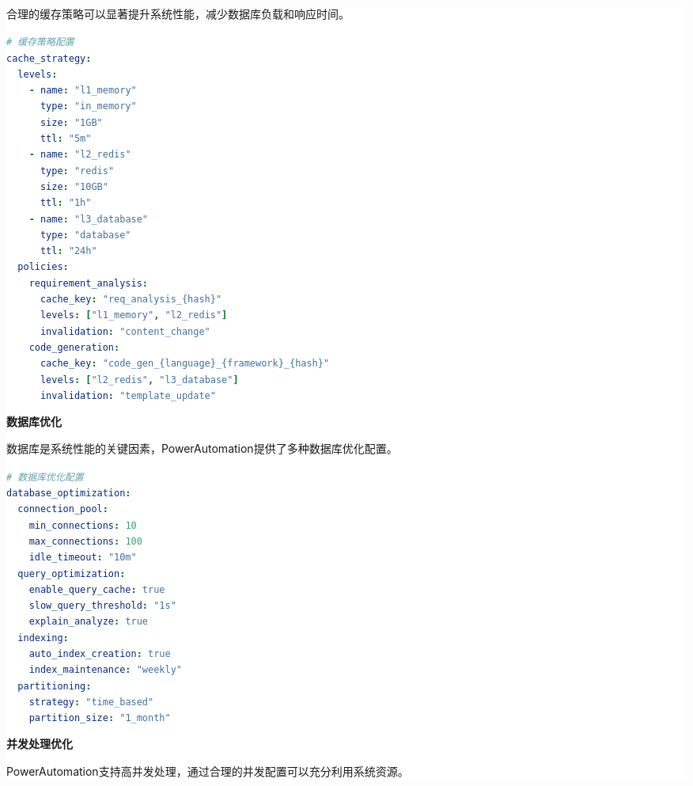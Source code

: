合理的缓存策略可以显著提升系统性能，减少数据库负载和响应时间。

```yaml
# 缓存策略配置
cache_strategy:
  levels:
    - name: "l1_memory"
      type: "in_memory"
      size: "1GB"
      ttl: "5m"
    - name: "l2_redis"
      type: "redis"
      size: "10GB"
      ttl: "1h"
    - name: "l3_database"
      type: "database"
      ttl: "24h"
  policies:
    requirement_analysis:
      cache_key: "req_analysis_{hash}"
      levels: ["l1_memory", "l2_redis"]
      invalidation: "content_change"
    code_generation:
      cache_key: "code_gen_{language}_{framework}_{hash}"
      levels: ["l2_redis", "l3_database"]
      invalidation: "template_update"
```

**数据库优化**

数据库是系统性能的关键因素，PowerAutomation提供了多种数据库优化配置。

```yaml
# 数据库优化配置
database_optimization:
  connection_pool:
    min_connections: 10
    max_connections: 100
    idle_timeout: "10m"
  query_optimization:
    enable_query_cache: true
    slow_query_threshold: "1s"
    explain_analyze: true
  indexing:
    auto_index_creation: true
    index_maintenance: "weekly"
  partitioning:
    strategy: "time_based"
    partition_size: "1_month"
```

**并发处理优化**

PowerAutomation支持高并发处理，通过合理的并发配置可以充分利用系统资源。
